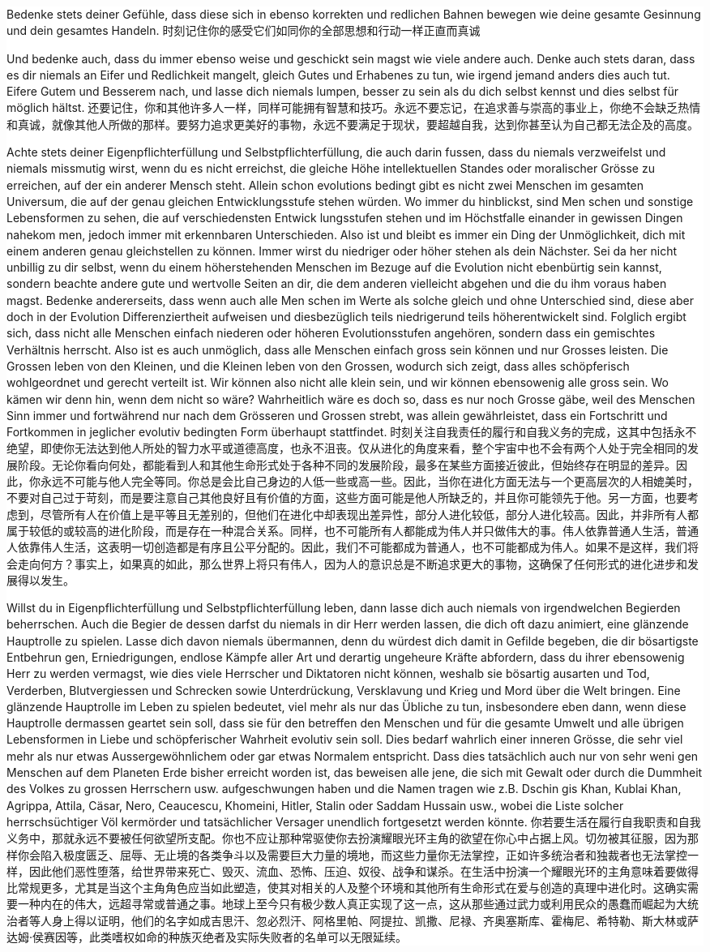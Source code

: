Bedenke stets deiner Gefühle, dass diese sich in ebenso korrekten und redlichen Bahnen bewegen wie deine gesamte Gesinnung und dein gesamtes Handeln.
时刻记住你的感受它们如同你的全部思想和行动一样正直而真诚

Und bedenke auch, dass du immer ebenso weise und geschickt sein magst wie viele andere auch. Denke auch stets daran, dass es dir niemals an Eifer und Redlichkeit mangelt, gleich Gutes und Erhabenes zu tun, wie irgend jemand anders dies auch tut. Eifere Gutem und Besserem nach, und lasse dich niemals lumpen, besser zu sein als du dich selbst kennst und dies selbst für möglich hältst.
还要记住，你和其他许多人一样，同样可能拥有智慧和技巧。永远不要忘记，在追求善与崇高的事业上，你绝不会缺乏热情和真诚，就像其他人所做的那样。要努力追求更美好的事物，永远不要满足于现状，要超越自我，达到你甚至认为自己都无法企及的高度。

Achte stets deiner Eigenpflichterfüllung und Selbstpflichterfüllung, die auch darin fussen, dass du niemals verzweifelst und niemals missmutig wirst, wenn du es nicht erreichst, die gleiche Höhe intellektuellen Standes oder moralischer Grösse zu erreichen, auf der ein anderer Mensch steht. Allein schon evolutions­ bedingt gibt es nicht zwei Menschen im gesamten Universum, die auf der genau gleichen Entwicklungsstufe stehen würden. Wo immer du hinblickst, sind Men­ schen und sonstige Lebensformen zu sehen, die auf verschiedensten Entwick­ lungsstufen stehen und im Höchstfalle einander in gewissen Dingen nahekom­ men, jedoch immer mit erkennbaren Unterschieden. Also ist und bleibt es immer ein Ding der Unmöglichkeit, dich mit einem anderen genau gleichstellen zu können. Immer wirst du niedriger oder höher stehen als dein Nächster. Sei da­ her nicht unbillig zu dir selbst, wenn du einem höherstehenden Menschen im Bezuge auf die Evolution nicht ebenbürtig sein kannst, sondern beachte andere gute und wertvolle Seiten an dir, die dem anderen vielleicht abgehen und die du ihm voraus haben magst. Bedenke andererseits, dass wenn auch alle Men­ schen im Werte als solche gleich und ohne Unterschied sind, diese aber doch in der Evolution Differenziertheit aufweisen und diesbezüglich teils niedrigerund teils höherentwickelt sind. Folglich ergibt sich, dass nicht alle Menschen einfach niederen oder höheren Evolutionsstufen angehören, sondern dass ein gemischtes Verhältnis herrscht. Also ist es auch unmöglich, dass alle Menschen einfach gross sein können und nur Grosses leisten. Die Grossen leben von den Kleinen, und die Kleinen leben von den Grossen, wodurch sich zeigt, dass alles schöpferisch wohlgeordnet und gerecht verteilt ist. Wir können also nicht alle klein sein, und wir können ebensowenig alle gross sein. Wo kämen wir denn hin, wenn dem nicht so wäre? Wahrheitlich wäre es doch so, dass es nur noch Grosse gäbe, weil des Menschen Sinn immer und fortwährend nur nach dem Grösseren und Grossen strebt, was allein gewährleistet, dass ein Fortschritt und Fortkommen in jeglicher evolutiv bedingten Form überhaupt stattfindet.
时刻关注自我责任的履行和自我义务的完成，这其中包括永不绝望，即使你无法达到他人所处的智力水平或道德高度，也永不沮丧。仅从进化的角度来看，整个宇宙中也不会有两个人处于完全相同的发展阶段。无论你看向何处，都能看到人和其他生命形式处于各种不同的发展阶段，最多在某些方面接近彼此，但始终存在明显的差异。因此，你永远不可能与他人完全等同。你总是会比自己身边的人低一些或高一些。因此，当你在进化方面无法与一个更高层次的人相媲美时，不要对自己过于苛刻，而是要注意自己其他良好且有价值的方面，这些方面可能是他人所缺乏的，并且你可能领先于他。另一方面，也要考虑到，尽管所有人在价值上是平等且无差别的，但他们在进化中却表现出差异性，部分人进化较低，部分人进化较高。因此，并非所有人都属于较低的或较高的进化阶段，而是存在一种混合关系。同样，也不可能所有人都能成为伟人并只做伟大的事。伟人依靠普通人生活，普通人依靠伟人生活，这表明一切创造都是有序且公平分配的。因此，我们不可能都成为普通人，也不可能都成为伟人。如果不是这样，我们将会走向何方？事实上，如果真的如此，那么世界上将只有伟人，因为人的意识总是不断追求更大的事物，这确保了任何形式的进化进步和发展得以发生。

Willst du in Eigenpflichterfüllung und Selbstpflichterfüllung leben, dann lasse dich auch niemals von irgendwelchen Begierden beherrschen. Auch die Begier­ de dessen darfst du niemals in dir Herr werden lassen, die dich oft dazu animiert, eine glänzende Hauptrolle zu spielen. Lasse dich davon niemals übermannen, denn du würdest dich damit in Gefilde begeben, die dir bösartigste Entbehrun­ gen, Erniedrigungen, endlose Kämpfe aller Art und derartig ungeheure Kräfte abfordern, dass du ihrer ebensowenig Herr zu werden vermagst, wie dies viele Herrscher und Diktatoren nicht können, weshalb sie bösartig ausarten und Tod, Verderben, Blutvergiessen und Schrecken sowie Unterdrückung, Versklavung und Krieg und Mord über die Welt bringen. Eine glänzende Hauptrolle im Leben zu spielen bedeutet, viel mehr als nur das Übliche zu tun, insbesondere eben dann, wenn diese Hauptrolle dermassen geartet sein soll, dass sie für den betreffen­ den Menschen und für die gesamte Umwelt und alle übrigen Lebensformen in Liebe und schöpferischer Wahrheit evolutiv sein soll. Dies bedarf wahrlich einer inneren Grösse, die sehr viel mehr als nur etwas Aussergewöhnlichem oder gar etwas Normalem entspricht. Dass dies tatsächlich auch nur von sehr weni­ gen Menschen auf dem Planeten Erde bisher erreicht worden ist, das beweisen alle jene, die sich mit Gewalt oder durch die Dummheit des Volkes zu grossen Herrschern usw. aufgeschwungen haben und die Namen tragen wie z.B. Dschin­ gis Khan, Kublai Khan, Agrippa, Attila, Cäsar, Nero, Ceaucescu, Khomeini, Hitler, Stalin oder Saddam Hussain usw., wobei die Liste solcher herrschsüchtiger Völ­ kermörder und tatsächlicher Versager unendlich fortgesetzt werden könnte.
你若要生活在履行自我职责和自我义务中，那就永远不要被任何欲望所支配。你也不应让那种常驱使你去扮演耀眼光环主角的欲望在你心中占据上风。切勿被其征服，因为那样你会陷入极度匮乏、屈辱、无止境的各类争斗以及需要巨大力量的境地，而这些力量你无法掌控，正如许多统治者和独裁者也无法掌控一样，因此他们恶性堕落，给世界带来死亡、毁灭、流血、恐怖、压迫、奴役、战争和谋杀。在生活中扮演一个耀眼光环的主角意味着要做得比常规更多，尤其是当这个主角角色应当如此塑造，使其对相关的人及整个环境和其他所有生命形式在爱与创造的真理中进化时。这确实需要一种内在的伟大，远超寻常或普通之事。地球上至今只有极少数人真正实现了这一点，这从那些通过武力或利用民众的愚蠢而崛起为大统治者等人身上得以证明，他们的名字如成吉思汗、忽必烈汗、阿格里帕、阿提拉、凯撒、尼禄、齐奥塞斯库、霍梅尼、希特勒、斯大林或萨达姆·侯赛因等，此类嗜权如命的种族灭绝者及实际失败者的名单可以无限延续。
